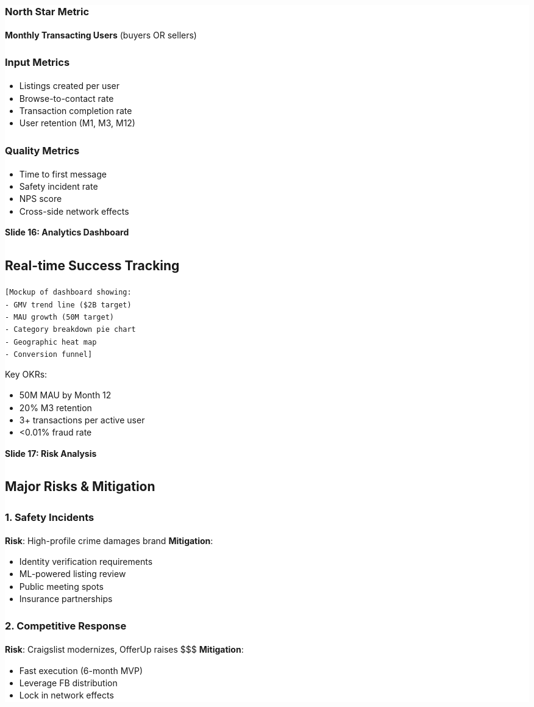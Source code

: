 ### North Star Metric
**Monthly Transacting Users** (buyers OR sellers)

### Input Metrics
- Listings created per user
- Browse-to-contact rate  
- Transaction completion rate
- User retention (M1, M3, M12)

### Quality Metrics
- Time to first message
- Safety incident rate
- NPS score
- Cross-side network effects

**Slide 16: Analytics Dashboard**
## Real-time Success Tracking

```
[Mockup of dashboard showing:
- GMV trend line ($2B target)
- MAU growth (50M target)
- Category breakdown pie chart
- Geographic heat map
- Conversion funnel]
```

Key OKRs:
- 50M MAU by Month 12
- 20% M3 retention
- 3+ transactions per active user
- <0.01% fraud rate

**Slide 17: Risk Analysis**
## Major Risks & Mitigation

### 1. Safety Incidents
**Risk**: High-profile crime damages brand
**Mitigation**: 
- Identity verification requirements
- ML-powered listing review
- Public meeting spots
- Insurance partnerships

### 2. Competitive Response
**Risk**: Craigslist modernizes, OfferUp raises $$$
**Mitigation**:
- Fast execution (6-month MVP)
- Leverage FB distribution
- Lock in network effects
